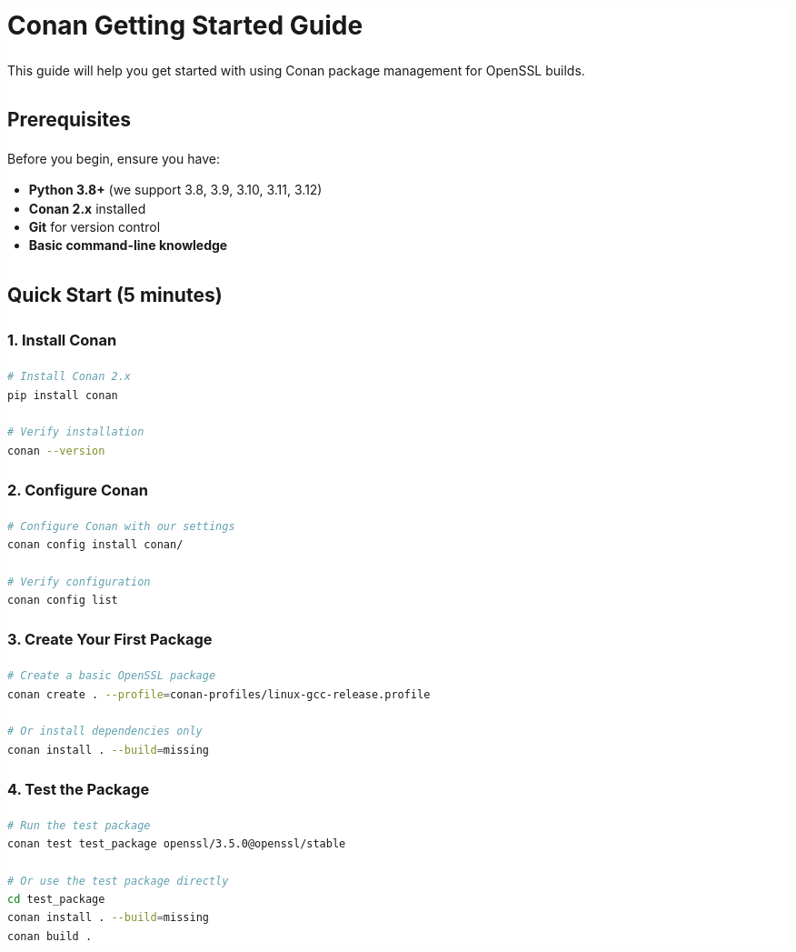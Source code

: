 # Conan Getting Started Guide

This guide will help you get started with using Conan package management for OpenSSL builds.

## Prerequisites

Before you begin, ensure you have:

- **Python 3.8+** (we support 3.8, 3.9, 3.10, 3.11, 3.12)
- **Conan 2.x** installed
- **Git** for version control
- **Basic command-line knowledge**

## Quick Start (5 minutes)

### 1. Install Conan

```bash
# Install Conan 2.x
pip install conan

# Verify installation
conan --version
```

### 2. Configure Conan

```bash
# Configure Conan with our settings
conan config install conan/

# Verify configuration
conan config list
```

### 3. Create Your First Package

```bash
# Create a basic OpenSSL package
conan create . --profile=conan-profiles/linux-gcc-release.profile

# Or install dependencies only
conan install . --build=missing
```

### 4. Test the Package

```bash
# Run the test package
conan test test_package openssl/3.5.0@openssl/stable

# Or use the test package directly
cd test_package
conan install . --build=missing
conan build .
```
